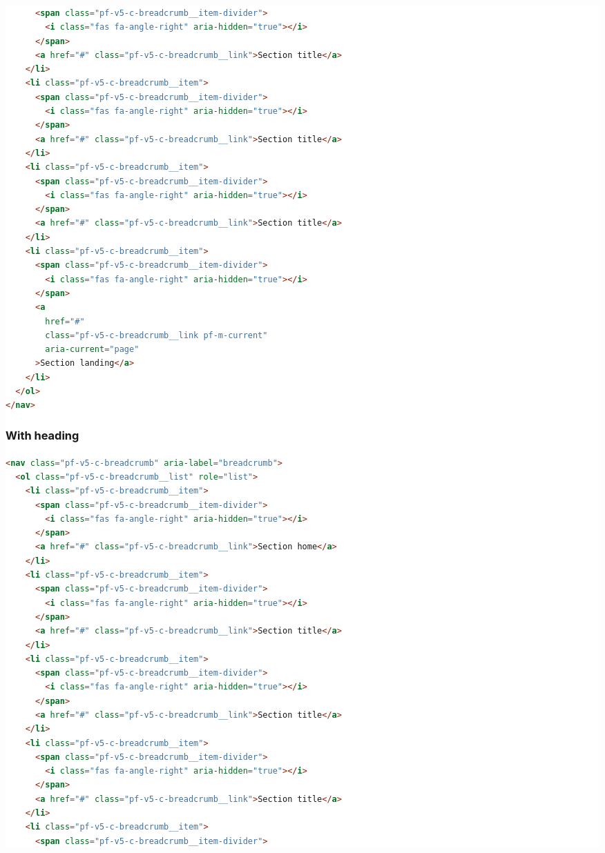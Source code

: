 ```html
      <span class="pf-v5-c-breadcrumb__item-divider">
        <i class="fas fa-angle-right" aria-hidden="true"></i>
      </span>
      <a href="#" class="pf-v5-c-breadcrumb__link">Section title</a>
    </li>
    <li class="pf-v5-c-breadcrumb__item">
      <span class="pf-v5-c-breadcrumb__item-divider">
        <i class="fas fa-angle-right" aria-hidden="true"></i>
      </span>
      <a href="#" class="pf-v5-c-breadcrumb__link">Section title</a>
    </li>
    <li class="pf-v5-c-breadcrumb__item">
      <span class="pf-v5-c-breadcrumb__item-divider">
        <i class="fas fa-angle-right" aria-hidden="true"></i>
      </span>
      <a href="#" class="pf-v5-c-breadcrumb__link">Section title</a>
    </li>
    <li class="pf-v5-c-breadcrumb__item">
      <span class="pf-v5-c-breadcrumb__item-divider">
        <i class="fas fa-angle-right" aria-hidden="true"></i>
      </span>
      <a
        href="#"
        class="pf-v5-c-breadcrumb__link pf-m-current"
        aria-current="page"
      >Section landing</a>
    </li>
  </ol>
</nav>

```

### With heading

```html
<nav class="pf-v5-c-breadcrumb" aria-label="breadcrumb">
  <ol class="pf-v5-c-breadcrumb__list" role="list">
    <li class="pf-v5-c-breadcrumb__item">
      <span class="pf-v5-c-breadcrumb__item-divider">
        <i class="fas fa-angle-right" aria-hidden="true"></i>
      </span>
      <a href="#" class="pf-v5-c-breadcrumb__link">Section home</a>
    </li>
    <li class="pf-v5-c-breadcrumb__item">
      <span class="pf-v5-c-breadcrumb__item-divider">
        <i class="fas fa-angle-right" aria-hidden="true"></i>
      </span>
      <a href="#" class="pf-v5-c-breadcrumb__link">Section title</a>
    </li>
    <li class="pf-v5-c-breadcrumb__item">
      <span class="pf-v5-c-breadcrumb__item-divider">
        <i class="fas fa-angle-right" aria-hidden="true"></i>
      </span>
      <a href="#" class="pf-v5-c-breadcrumb__link">Section title</a>
    </li>
    <li class="pf-v5-c-breadcrumb__item">
      <span class="pf-v5-c-breadcrumb__item-divider">
        <i class="fas fa-angle-right" aria-hidden="true"></i>
      </span>
      <a href="#" class="pf-v5-c-breadcrumb__link">Section title</a>
    </li>
    <li class="pf-v5-c-breadcrumb__item">
      <span class="pf-v5-c-breadcrumb__item-divider">
```